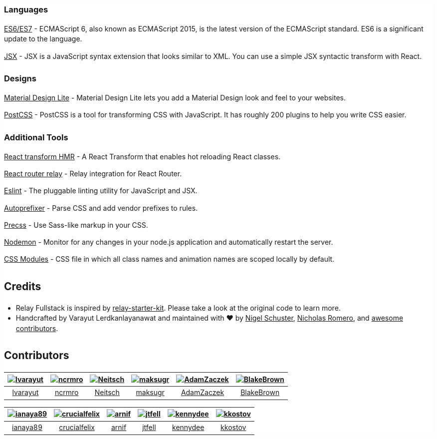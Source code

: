 ### Languages
[ES6/ES7](https://github.com/lukehoban/es6features) - ECMAScript 6, also known as ECMAScript 2015, is the latest version of the ECMAScript standard. ES6 is a significant update to the language.

[JSX]( https://facebook.github.io/react/docs/jsx-in-depth.html) - JSX is a JavaScript syntax extension that looks similar to XML. You can use a simple JSX syntactic transform with React.

### Designs
[Material Design Lite](http://getmdl.io) - Material Design Lite lets you add a Material Design look and feel to your websites.

[PostCSS](http://postcss.org) - PostCSS is a tool for transforming CSS with JavaScript. It has roughly 200 plugins to help you write CSS easier.

### Additional Tools
[React transform HMR](https://github.com/gaearon/react-transform-hmr) - A React Transform that enables hot reloading React classes.

[React router relay](https://github.com/relay-tools/react-router-relay) - Relay integration for React Router.

[Eslint](http://eslint.org) - The pluggable linting utility for JavaScript and JSX.

[Autoprefixer](https://github.com/postcss/autoprefixer) - Parse CSS and add vendor prefixes to rules.

[Precss](https://github.com/jonathantneal/precss) - Use Sass-like markup in your CSS.

[Nodemon](http://nodemon.io) - Monitor for any changes in your node.js application and automatically restart the server.

[CSS Modules](https://github.com/css-modules/css-modules) - CSS file in which all class names and animation names are scoped locally by default.

## Credits
- Relay Fullstack is inspired by [relay-starter-kit](https://github.com/relayjs/relay-starter-kit). Please take a look at the original code to learn more.
- Handcrafted by Varayut Lerdkanlayanawat and maintained with ❤️  by [Nigel Schuster](https://github.com/Neitsch), [Nicholas Romero](https://github.com/ncrmro), and [awesome contributors](https://github.com/lvarayut/relay-fullstack#contributors).

## Contributors

[<img alt="lvarayut" src="https://avatars3.githubusercontent.com/u/4281887?v=3&s=117" width="117">](https://github.com/lvarayut) |[<img alt="ncrmro" src="https://avatars2.githubusercontent.com/u/8276365?v=3&s=117" width="117">](https://github.com/ncrmro) |[<img alt="Neitsch" src="https://avatars3.githubusercontent.com/u/7909844?v=3&s=117" width="117">](https://github.com/Neitsch) |[<img alt="maksugr" src="https://avatars1.githubusercontent.com/u/8699120?v=3&s=117" width="117">](https://github.com/maksugr) |[<img alt="AdamZaczek" src="https://avatars2.githubusercontent.com/u/14284341?v=3&s=117" width="117">](https://github.com/AdamZaczek) |[<img alt="BlakeBrown" src="https://avatars0.githubusercontent.com/u/6283620?v=3&s=117" width="117">](https://github.com/BlakeBrown) |
:---: |:---: |:---: |:---: |:---: |:---: |
[lvarayut](https://github.com/lvarayut) |[ncrmro](https://github.com/ncrmro) |[Neitsch](https://github.com/Neitsch) |[maksugr](https://github.com/maksugr) |[AdamZaczek](https://github.com/AdamZaczek) |[BlakeBrown](https://github.com/BlakeBrown) |

[<img alt="ianaya89" src="https://avatars0.githubusercontent.com/u/3258966?v=3&s=117" width="117">](https://github.com/ianaya89) |[<img alt="crucialfelix" src="https://avatars2.githubusercontent.com/u/218738?v=3&s=117" width="117">](https://github.com/crucialfelix) |[<img alt="arnif" src="https://avatars3.githubusercontent.com/u/1312916?v=3&s=117" width="117">](https://github.com/arnif) |[<img alt="jtfell" src="https://avatars3.githubusercontent.com/u/6702746?v=3&s=117" width="117">](https://github.com/jtfell) |[<img alt="kennydee" src="https://avatars3.githubusercontent.com/u/1484406?v=3&s=117" width="117">](https://github.com/kennydee) |[<img alt="kkostov" src="https://avatars3.githubusercontent.com/u/4718042?v=3&s=117" width="117">](https://github.com/kkostov) |
:---: |:---: |:---: |:---: |:---: |:---: |
[ianaya89](https://github.com/ianaya89) |[crucialfelix](https://github.com/crucialfelix) |[arnif](https://github.com/arnif) |[jtfell](https://github.com/jtfell) |[kennydee](https://github.com/kennydee) |[kkostov](https://github.com/kkostov) |
